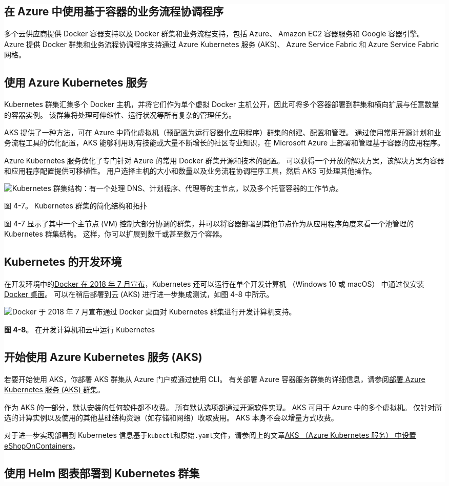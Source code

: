 ## <a name="using-container-based-orchestrators-in-azure"></a>在 Azure 中使用基于容器的业务流程协调程序

多个云供应商提供 Docker 容器支持以及 Docker 群集和业务流程支持，包括 Azure、 Amazon EC2 容器服务和 Google 容器引擎。 Azure 提供 Docker 群集和业务流程协调程序支持通过 Azure Kubernetes 服务 (AKS)、 Azure Service Fabric 和 Azure Service Fabric 网格。

## <a name="using-azure-kubernetes-service"></a>使用 Azure Kubernetes 服务

Kubernetes 群集汇集多个 Docker 主机，并将它们作为单个虚拟 Docker 主机公开，因此可将多个容器部署到群集和横向扩展与任意数量的容器实例。 该群集将处理可伸缩性、运行状况等所有复杂的管理任务。

AKS 提供了一种方法，可在 Azure 中简化虚拟机（预配置为运行容器化应用程序）群集的创建、配置和管理。 通过使用常用开源计划和业务流程工具的优化配置，AKS 能够利用现有技能或大量不断增长的社区专业知识，在 Microsoft Azure 上部署和管理基于容器的应用程序。

Azure Kubernetes 服务优化了专门针对 Azure 的常用 Docker 群集开源和技术的配置。 可以获得一个开放的解决方案，该解决方案为容器和应用程序配置提供可移植性。 用户选择主机的大小和数量以及业务流程协调程序工具，然后 AKS 可处理其他操作。

![Kubernetes 群集结构：有一个处理 DNS、计划程序、代理等的主节点，以及多个托管容器的工作节点。](media/image36.png)

图 4-7。 Kubernetes 群集的简化结构和拓扑

图 4-7 显示了其中一个主节点 (VM) 控制大部分协调的群集，并可以将容器部署到其他节点作为从应用程序角度来看一个池管理的 Kubernetes 群集结构。 这样，你可以扩展到数千或甚至数万个容器。

## <a name="development-environment-for-kubernetes"></a>Kubernetes 的开发环境

在开发环境中的[Docker 在 2018 年 7 月宣布](https://blog.docker.com/2018/07/kubernetes-is-now-available-in-docker-desktop-stable-channel/)，Kubernetes 还可以运行在单个开发计算机 （Windows 10 或 macOS） 中通过仅安装[Docker 桌面](https://www.docker.com/community-edition)。 可以在稍后部署到云 (AKS) 进行进一步集成测试，如图 4-8 中所示。

![Docker 于 2018 年 7 月宣布通过 Docker 桌面对 Kubernetes 群集进行开发计算机支持。](media/kubernetes-development-environment.png)

**图 4-8**。 在开发计算机和云中运行 Kubernetes

## <a name="get-started-with-azure-kubernetes-service-aks"></a>开始使用 Azure Kubernetes 服务 (AKS)

若要开始使用 AKS，你部署 AKS 群集从 Azure 门户或通过使用 CLI。 有关部署 Azure 容器服务群集的详细信息，请参阅[部署 Azure Kubernetes 服务 (AKS) 群集](https://docs.microsoft.com/azure/aks/kubernetes-walkthrough-portal)。

作为 AKS 的一部分，默认安装的任何软件都不收费。 所有默认选项都通过开源软件实现。 AKS 可用于 Azure 中的多个虚拟机。 仅针对所选的计算实例以及使用的其他基础结构资源（如存储和网络）收取费用。 AKS 本身不会以增量方式收费。

对于进一步实现部署到 Kubernetes 信息基于`kubectl`和原始`.yaml`文件，请参阅上的文章[AKS （Azure Kubernetes 服务） 中设置 eShopOnContainers](https://github.com/dotnet-architecture/eShopOnContainers/wiki/10.-Setting-the-solution-up-in-AKS-(Azure-Kubernetes-Service))。

## <a name="deploy-with-helm-charts-into-kubernetes-clusters"></a>使用 Helm 图表部署到 Kubernetes 群集
